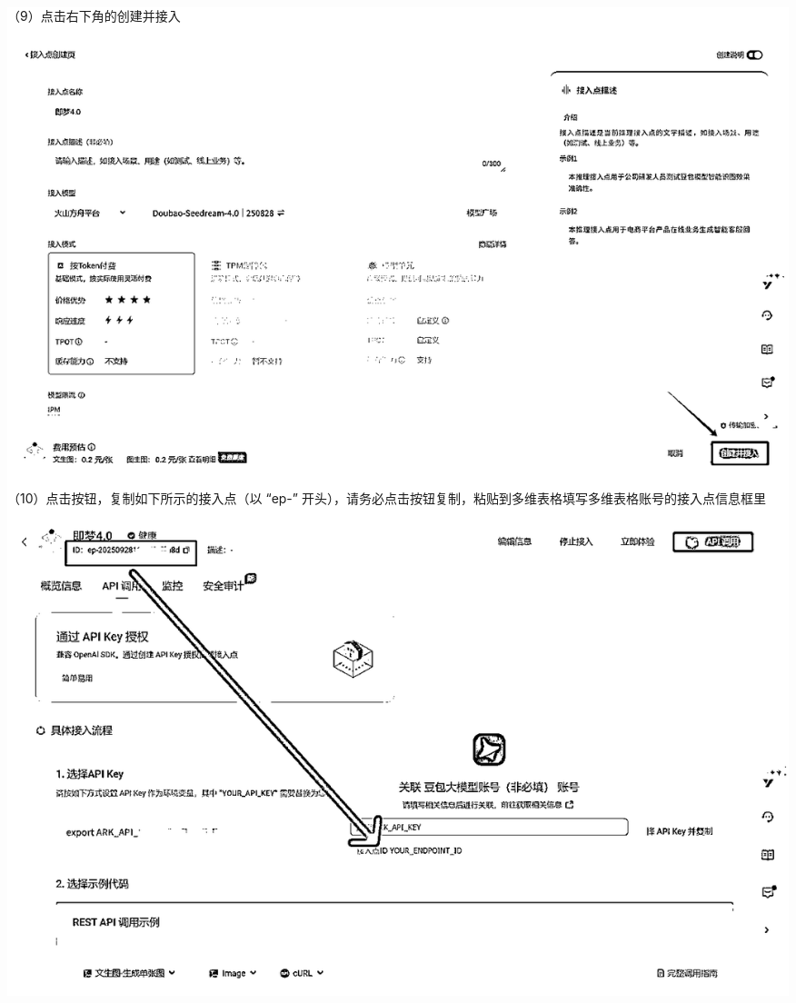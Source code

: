 （9）点击右下角的创建并接入

![](img/1667d58a2204195aad466ef11ea5baab.png)

（10）点击按钮，复制如下所示的接入点（以 “ep-” 开头），请务必点击按钮复制，粘贴到多维表格填写多维表格账号的接入点信息框里

![](img/8c0f957838da69b696c1f3a714902caf.png)
